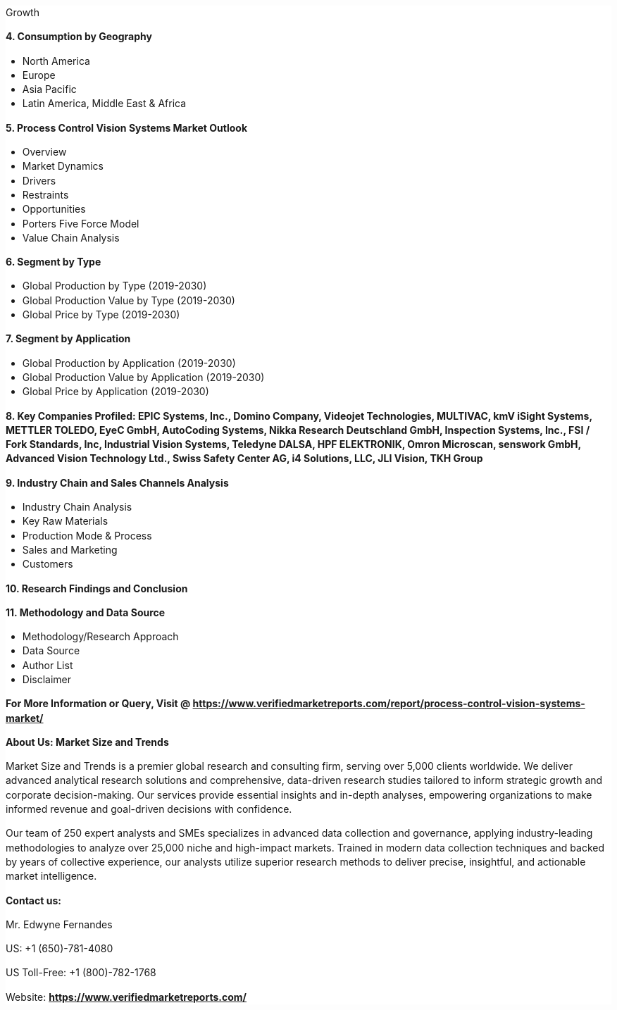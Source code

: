 Growth</li></ul><p><strong>4. Consumption by Geography</strong></p><ul> <li>North America</li> <li>Europe</li> <li>Asia Pacific</li> <li>Latin America, Middle East &amp; Africa</li></ul><p><strong>5. Process Control Vision Systems Market Outlook</strong></p><ul><li>Overview</li><li>Market Dynamics</li><li>Drivers</li><li>Restraints</li><li>Opportunities</li><li>Porters Five Force Model</li><li>Value Chain Analysis&nbsp;</li></ul><p><strong>6. Segment by Type</strong></p><ul><li>Global Production by Type (2019-2030)</li><li>Global Production Value by Type (2019-2030)</li><li>Global Price by Type (2019-2030)</li></ul><p><strong>7. Segment by Application</strong></p><ul><li>Global Production by Application (2019-2030)</li><li>Global Production Value by Application (2019-2030)</li><li>Global Price by Application (2019-2030)</li></ul><p><strong>8. Key Companies Profiled: EPIC Systems, Inc., Domino Company, Videojet Technologies, MULTIVAC, kmV iSight Systems, METTLER TOLEDO, EyeC GmbH, AutoCoding Systems, Nikka Research Deutschland GmbH, Inspection Systems, Inc., FSI / Fork Standards, Inc, Industrial Vision Systems, Teledyne DALSA, HPF ELEKTRONIK, Omron Microscan, senswork GmbH, Advanced Vision Technology Ltd., Swiss Safety Center AG, i4 Solutions, LLC, JLI Vision, TKH Group</strong></p><p><strong>9. Industry Chain and Sales Channels Analysis</strong></p><ul><li>Industry Chain Analysis</li><li>Key Raw Materials</li><li>Production Mode &amp; Process</li><li>Sales and Marketing</li><li>Customers</li></ul><p><strong>10. Research Findings and Conclusion</strong></p><p><strong>11. Methodology and Data Source</strong></p><ul><li>Methodology/Research Approach</li><li>Data Source</li><li>Author List</li><li>Disclaimer</li></ul></p><p><strong>For More Information or Query, Visit @ <a href="https://www.verifiedmarketreports.com/report/process-control-vision-systems-market/">https://www.verifiedmarketreports.com/report/process-control-vision-systems-market/</a></strong></p><p><strong>About Us: Market Size and Trends</strong></p><p>Market Size and Trends is a premier global research and consulting firm, serving over 5,000 clients worldwide. We deliver advanced analytical research solutions and comprehensive, data-driven research studies tailored to inform strategic growth and corporate decision-making. Our services provide essential insights and in-depth analyses, empowering organizations to make informed revenue and goal-driven decisions with confidence.</p><p>Our team of 250 expert analysts and SMEs specializes in advanced data collection and governance, applying industry-leading methodologies to analyze over 25,000 niche and high-impact markets. Trained in modern data collection techniques and backed by years of collective experience, our analysts utilize superior research methods to deliver precise, insightful, and actionable market intelligence.</p><p><strong>Contact us:</strong></p><p>Mr. Edwyne Fernandes</p><p>US: +1 (650)-781-4080</p><p>US Toll-Free: +1 (800)-782-1768</p><p>Website: <strong><a href="https://www.verifiedmarketreports.com/">https://www.verifiedmarketreports.com/</a></strong></p>
